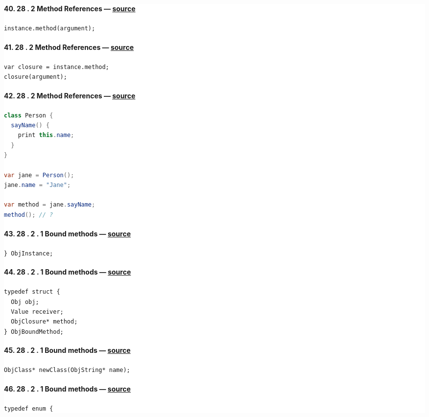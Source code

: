 #### 40. 28 . 2 Method References — [source](https://craftinginterpreters.com/methods-and-initializers.html)
```
instance.method(argument);
```

#### 41. 28 . 2 Method References — [source](https://craftinginterpreters.com/methods-and-initializers.html)
```
var closure = instance.method;
closure(argument);
```

#### 42. 28 . 2 Method References — [source](https://craftinginterpreters.com/methods-and-initializers.html)
```java
class Person {
  sayName() {
    print this.name;
  }
}

var jane = Person();
jane.name = "Jane";

var method = jane.sayName;
method(); // ?
```

#### 43. 28 . 2 . 1 Bound methods — [source](https://craftinginterpreters.com/methods-and-initializers.html)
```
} ObjInstance;

```

#### 44. 28 . 2 . 1 Bound methods — [source](https://craftinginterpreters.com/methods-and-initializers.html)
```
typedef struct {
  Obj obj;
  Value receiver;
  ObjClosure* method;
} ObjBoundMethod;

```

#### 45. 28 . 2 . 1 Bound methods — [source](https://craftinginterpreters.com/methods-and-initializers.html)
```
ObjClass* newClass(ObjString* name);
```

#### 46. 28 . 2 . 1 Bound methods — [source](https://craftinginterpreters.com/methods-and-initializers.html)
```
typedef enum {
```
